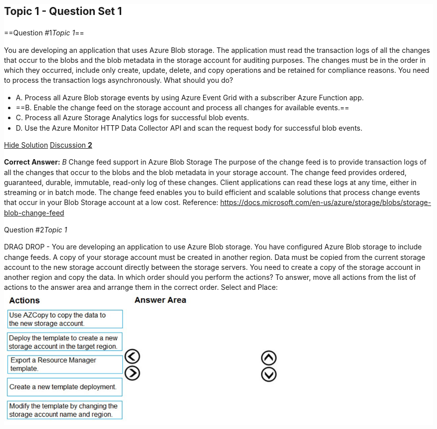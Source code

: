 ## Topic 1 - Question Set 1

==Question #1*Topic 1*==

You are developing an application that uses Azure Blob storage.
The application must read the transaction logs of all the changes that occur to the blobs and the blob metadata in the storage account for auditing purposes. The changes must be in the order in which they occurred, include only create, update, delete, and copy operations and be retained for compliance reasons.
You need to process the transaction logs asynchronously.
What should you do?

- A. Process all Azure Blob storage events by using Azure Event Grid with a subscriber Azure Function app.
- ==B. Enable the change feed on the storage account and process all changes for available events.==
- C. Process all Azure Storage Analytics logs for successful blob events.
- D. Use the Azure Monitor HTTP Data Collector API and scan the request body for successful blob events.

[Hide Solution](https://www.examtopics.com/exams/microsoft/az-204/view/#) [  Discussion  **2**](https://www.examtopics.com/exams/microsoft/az-204/view/#)

**Correct Answer:** *B*
Change feed support in Azure Blob Storage
The purpose of the change feed is to provide transaction logs of all the changes that occur to the blobs and the blob metadata in your storage account. The change feed provides ordered, guaranteed, durable, immutable, read-only log of these changes. Client applications can read these logs at any time, either in streaming or in batch mode. The change feed enables you to build efficient and scalable solutions that process change events that occur in your Blob Storage account at a low cost.
Reference:
https://docs.microsoft.com/en-us/azure/storage/blobs/storage-blob-change-feed

Question #2*Topic 1*

DRAG DROP -
You are developing an application to use Azure Blob storage. You have configured Azure Blob storage to include change feeds.
A copy of your storage account must be created in another region. Data must be copied from the current storage account to the new storage account directly between the storage servers.
You need to create a copy of the storage account in another region and copy the data.
In which order should you perform the actions? To answer, move all actions from the list of actions to the answer area and arrange them in the correct order.
Select and Place:
<img src="Azure204-ExamQuestionsDump.assets/0001800001.jpg" alt="img" style="zoom:67%;" />
